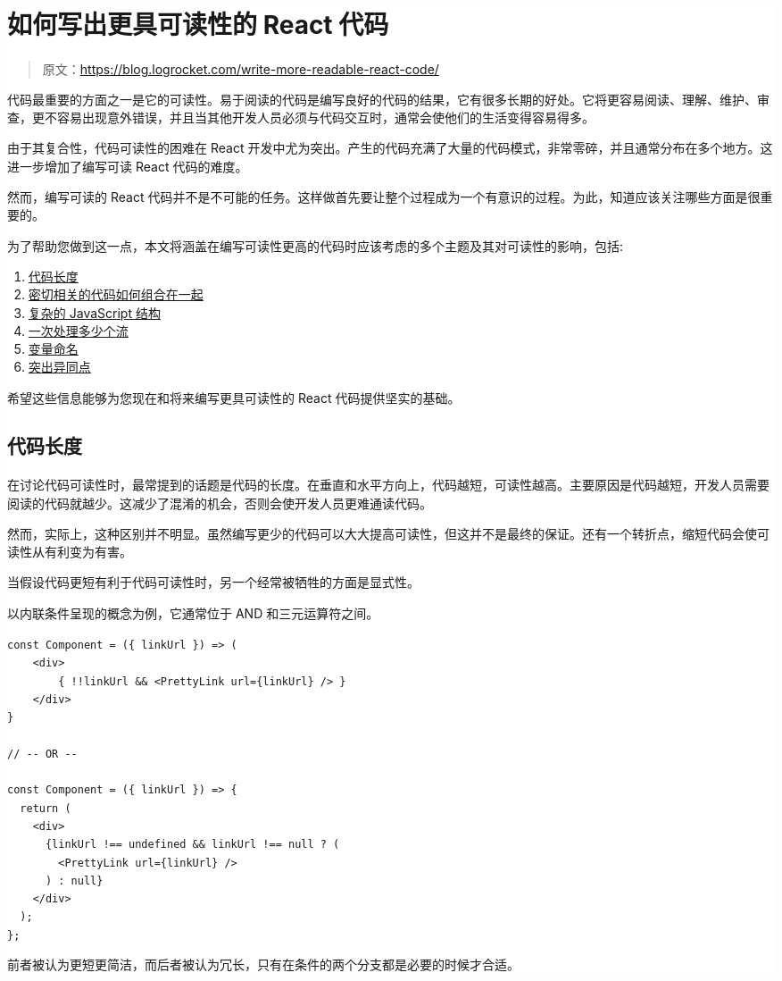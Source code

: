 # 如何写出更具可读性的 React 代码

> 原文：<https://blog.logrocket.com/write-more-readable-react-code/>

代码最重要的方面之一是它的可读性。易于阅读的代码是编写良好的代码的结果，它有很多长期的好处。它将更容易阅读、理解、维护、审查，更不容易出现意外错误，并且当其他开发人员必须与代码交互时，通常会使他们的生活变得容易得多。

由于其复合性，代码可读性的困难在 React 开发中尤为突出。产生的代码充满了大量的代码模式，非常零碎，并且通常分布在多个地方。这进一步增加了编写可读 React 代码的难度。

然而，编写可读的 React 代码并不是不可能的任务。这样做首先要让整个过程成为一个有意识的过程。为此，知道应该关注哪些方面是很重要的。

为了帮助您做到这一点，本文将涵盖在编写可读性更高的代码时应该考虑的多个主题及其对可读性的影响，包括:

1.  [代码长度](#length-code)
2.  [密切相关的代码如何组合在一起](#how-closely-related-code-grouped-together)
3.  [复杂的 JavaScript 结构](#complicated-javascript-constructions)
4.  [一次处理多少个流](#how-many-flows-handled-at-once)
5.  [变量命名](#variable-naming)
6.  [突出异同点](#highlighting-similarities-differences)

希望这些信息能够为您现在和将来编写更具可读性的 React 代码提供坚实的基础。

## 代码长度

在讨论代码可读性时，最常提到的话题是代码的长度。在垂直和水平方向上，代码越短，可读性越高。主要原因是代码越短，开发人员需要阅读的代码就越少。这减少了混淆的机会，否则会使开发人员更难通读代码。

然而，实际上，这种区别并不明显。虽然编写更少的代码可以大大提高可读性，但这并不是最终的保证。还有一个转折点，缩短代码会使可读性从有利变为有害。

当假设代码更短有利于代码可读性时，另一个经常被牺牲的方面是显式性。

以内联条件呈现的概念为例，它通常位于 AND 和三元运算符之间。

```
const Component = ({ linkUrl }) => (
    <div>
        { !!linkUrl && <PrettyLink url={linkUrl} /> }
    </div>
}

// -- OR --

const Component = ({ linkUrl }) => {
  return (
    <div>
      {linkUrl !== undefined && linkUrl !== null ? (
        <PrettyLink url={linkUrl} />
      ) : null}
    </div>
  );
};

```

前者被认为更短更简洁，而后者被认为冗长，只有在条件的两个分支都是必要的时候才合适。
